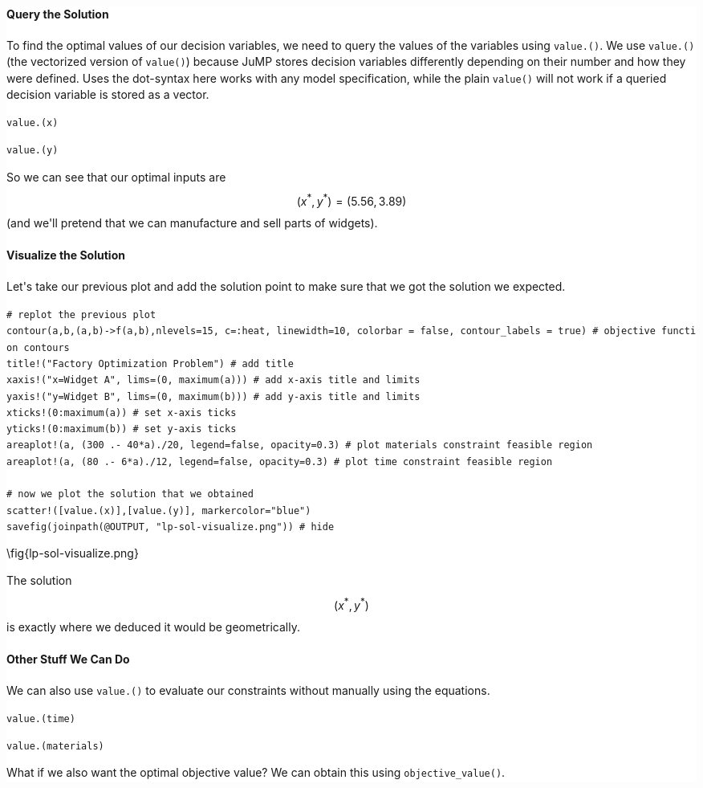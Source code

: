 #### Query the Solution
To find the optimal values of our decision variables, we need to query the values of the variables using `value.()`. We use `value.()` (the vectorized version of `value()`) because JuMP stores decision variables differently depending on their number and how they were defined. Uses the dot-syntax here works with any model specification, while the plain `value()` will not work if a queried decision variable is stored as a vector.

```julia:ex15
value.(x)
```

```julia:ex16
value.(y)
```

So we can see that our optimal inputs are $$(x^*, y^*) = (5.56, 3.89)$$ (and we'll pretend that we can manufacture and sell parts of widgets).
#### Visualize the Solution

Let's take our previous plot and add the solution point to make sure that we got the solution we expected.

```julia:ex17
# replot the previous plot
contour(a,b,(a,b)->f(a,b),nlevels=15, c=:heat, linewidth=10, colorbar = false, contour_labels = true) # objective function contours
title!("Factory Optimization Problem") # add title
xaxis!("x=Widget A", lims=(0, maximum(a))) # add x-axis title and limits
yaxis!("y=Widget B", lims=(0, maximum(b))) # add y-axis title and limits
xticks!(0:maximum(a)) # set x-axis ticks
yticks!(0:maximum(b)) # set y-axis ticks
areaplot!(a, (300 .- 40*a)./20, legend=false, opacity=0.3) # plot materials constraint feasible region
areaplot!(a, (80 .- 6*a)./12, legend=false, opacity=0.3) # plot time constraint feasible region

# now we plot the solution that we obtained
scatter!([value.(x)],[value.(y)], markercolor="blue")
savefig(joinpath(@OUTPUT, "lp-sol-visualize.png")) # hide
```

\fig{lp-sol-visualize.png}

The solution $$(x^*, y^*)$$ is exactly where we deduced it would be geometrically.

#### Other Stuff We Can Do
We can also use `value.()` to evaluate our constraints without manually using the equations.

```julia:ex18
value.(time)
```

```julia:ex19
value.(materials)
```

What if we also want the optimal objective value? We can obtain this using `objective_value()`.

